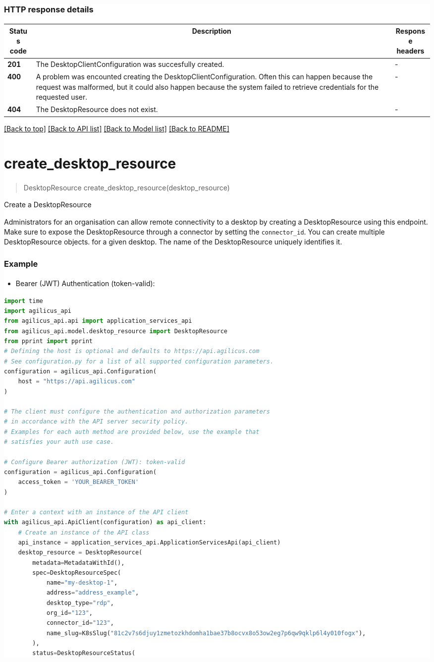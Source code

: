
### HTTP response details
| Status code | Description | Response headers |
|-------------|-------------|------------------|
**201** | The DesktopClientConfiguration was succesfully created.  |  -  |
**400** | A problem was encounted creating the DesktopClientConfiguration. Often this can happen because the request was malformed, but it could also happen because the system failed to retrieve credentials for the requested user.  |  -  |
**404** | The DesktopResource does not exist. |  -  |

[[Back to top]](#) [[Back to API list]](../README.md#documentation-for-api-endpoints) [[Back to Model list]](../README.md#documentation-for-models) [[Back to README]](../README.md)

# **create_desktop_resource**
> DesktopResource create_desktop_resource(desktop_resource)

Create a DesktopResource

Administrators for an organisation can allow remote connectivity to a desktop by creating a DesktopResource using this endpoint. Make sure to expose the DesktopResource through a connector by setting the `connector_id`. You can create multiple DesktopResource objects. for a given desktop. The name of the DesktopResource uniquely identifies it. 

### Example

* Bearer (JWT) Authentication (token-valid):
```python
import time
import agilicus_api
from agilicus_api.api import application_services_api
from agilicus_api.model.desktop_resource import DesktopResource
from pprint import pprint
# Defining the host is optional and defaults to https://api.agilicus.com
# See configuration.py for a list of all supported configuration parameters.
configuration = agilicus_api.Configuration(
    host = "https://api.agilicus.com"
)

# The client must configure the authentication and authorization parameters
# in accordance with the API server security policy.
# Examples for each auth method are provided below, use the example that
# satisfies your auth use case.

# Configure Bearer authorization (JWT): token-valid
configuration = agilicus_api.Configuration(
    access_token = 'YOUR_BEARER_TOKEN'
)

# Enter a context with an instance of the API client
with agilicus_api.ApiClient(configuration) as api_client:
    # Create an instance of the API class
    api_instance = application_services_api.ApplicationServicesApi(api_client)
    desktop_resource = DesktopResource(
        metadata=MetadataWithId(),
        spec=DesktopResourceSpec(
            name="my-desktop-1",
            address="address_example",
            desktop_type="rdp",
            org_id="123",
            connector_id="123",
            name_slug=K8sSlug("81c2v7s6djuy1zmetozkhdomha1bae37b8ocvx8o53ow2eg7p6qw9qklp6l4y010fogx"),
        ),
        status=DesktopResourceStatus(
```